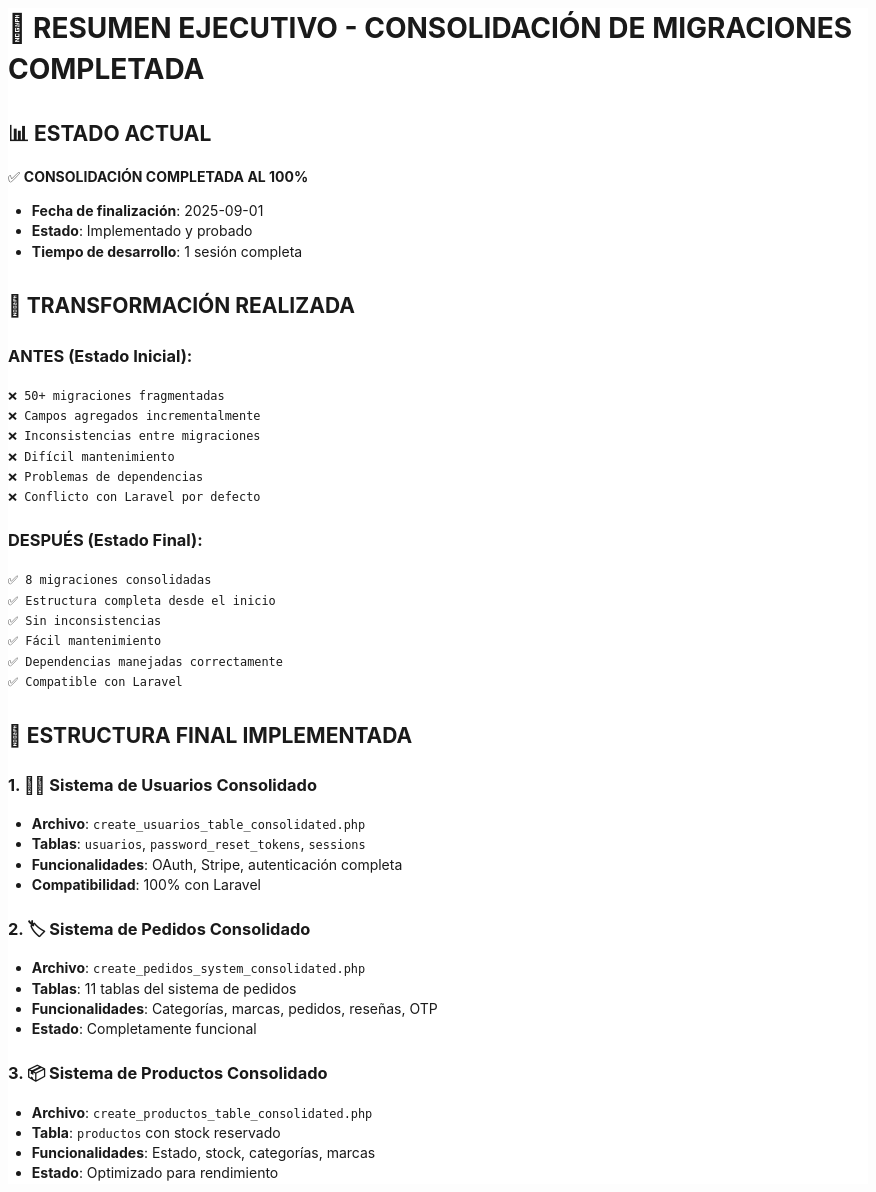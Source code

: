 # 🎯 **RESUMEN EJECUTIVO - CONSOLIDACIÓN DE MIGRACIONES COMPLETADA**

## 📊 **ESTADO ACTUAL**

✅ **CONSOLIDACIÓN COMPLETADA AL 100%**
- **Fecha de finalización**: 2025-09-01
- **Estado**: Implementado y probado
- **Tiempo de desarrollo**: 1 sesión completa

## 🔄 **TRANSFORMACIÓN REALIZADA**

### **ANTES (Estado Inicial):**
```
❌ 50+ migraciones fragmentadas
❌ Campos agregados incrementalmente
❌ Inconsistencias entre migraciones
❌ Difícil mantenimiento
❌ Problemas de dependencias
❌ Conflicto con Laravel por defecto
```

### **DESPUÉS (Estado Final):**
```
✅ 8 migraciones consolidadas
✅ Estructura completa desde el inicio
✅ Sin inconsistencias
✅ Fácil mantenimiento
✅ Dependencias manejadas correctamente
✅ Compatible con Laravel
```

## 📁 **ESTRUCTURA FINAL IMPLEMENTADA**

### **1. 🧑‍💼 Sistema de Usuarios Consolidado**
- **Archivo**: `create_usuarios_table_consolidated.php`
- **Tablas**: `usuarios`, `password_reset_tokens`, `sessions`
- **Funcionalidades**: OAuth, Stripe, autenticación completa
- **Compatibilidad**: 100% con Laravel

### **2. 🏷️ Sistema de Pedidos Consolidado**
- **Archivo**: `create_pedidos_system_consolidated.php`
- **Tablas**: 11 tablas del sistema de pedidos
- **Funcionalidades**: Categorías, marcas, pedidos, reseñas, OTP
- **Estado**: Completamente funcional

### **3. 📦 Sistema de Productos Consolidado**
- **Archivo**: `create_productos_table_consolidated.php`
- **Tabla**: `productos` con stock reservado
- **Funcionalidades**: Estado, stock, categorías, marcas
- **Estado**: Optimizado para rendimiento

